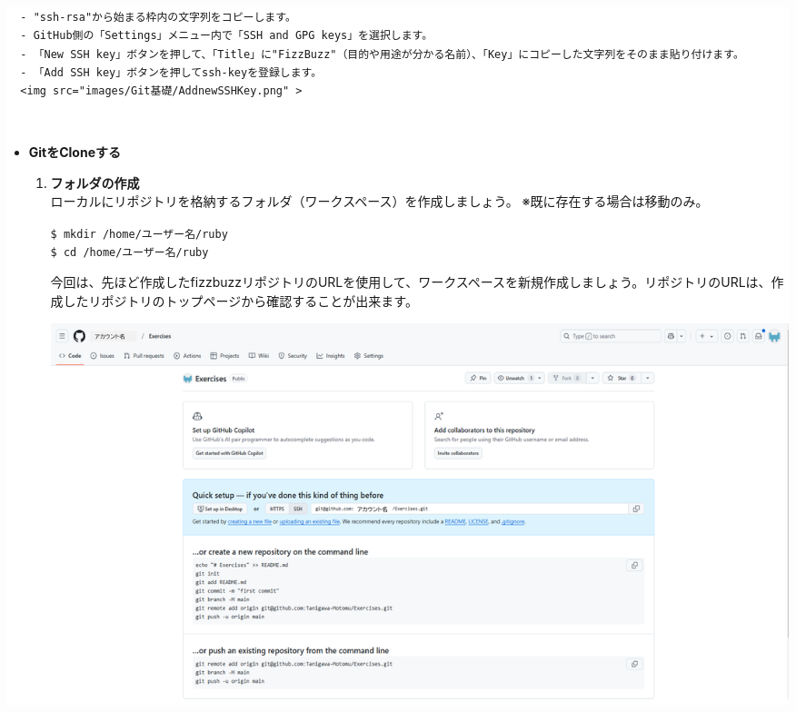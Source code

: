       - "ssh-rsa"から始まる枠内の文字列をコピーします。
      - GitHub側の「Settings」メニュー内で「SSH and GPG keys」を選択します。
      - 「New SSH key」ボタンを押して、「Title」に"FizzBuzz"（目的や用途が分かる名前）、「Key」にコピーした文字列をそのまま貼り付けます。  
      - 「Add SSH key」ボタンを押してssh-keyを登録します。  
      <img src="images/Git基礎/AddnewSSHKey.png" >

<br>

- __GitをCloneする__
    1. __フォルダの作成__  
    ローカルにリポジトリを格納するフォルダ（ワークスペース）を作成しましょう。
    ※既に存在する場合は移動のみ。
          ```sh
          $ mkdir /home/ユーザー名/ruby
          $ cd /home/ユーザー名/ruby
          ```
        今回は、先ほど作成したfizzbuzzリポジトリのURLを使用して、ワークスペースを新規作成しましょう。リポジトリのURLは、作成したリポジトリのトップページから確認することが出来ます。

       <img src="images/Git基礎/リポジトリ初期.png" > 